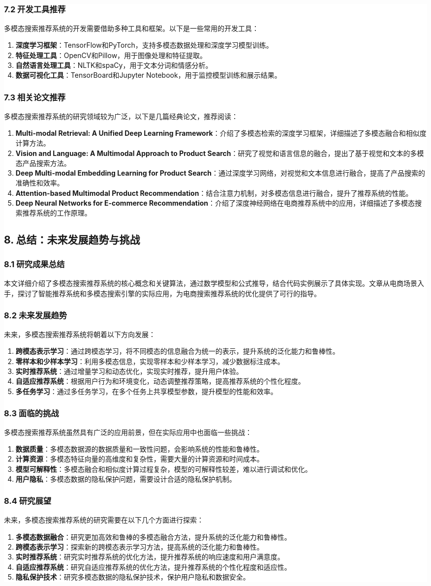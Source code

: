 ### 7.2 开发工具推荐

多模态搜索推荐系统的开发需要借助多种工具和框架。以下是一些常用的开发工具：

1. **深度学习框架**：TensorFlow和PyTorch，支持多模态数据处理和深度学习模型训练。
2. **特征处理工具**：OpenCV和Pillow，用于图像处理和特征提取。
3. **自然语言处理工具**：NLTK和spaCy，用于文本分词和情感分析。
4. **数据可视化工具**：TensorBoard和Jupyter Notebook，用于监控模型训练和展示结果。

### 7.3 相关论文推荐

多模态搜索推荐系统的研究领域较为广泛，以下是几篇经典论文，推荐阅读：

1. **Multi-modal Retrieval: A Unified Deep Learning Framework**：介绍了多模态检索的深度学习框架，详细描述了多模态融合和相似度计算方法。
2. **Vision and Language: A Multimodal Approach to Product Search**：研究了视觉和语言信息的融合，提出了基于视觉和文本的多模态产品搜索方法。
3. **Deep Multi-modal Embedding Learning for Product Search**：通过深度学习网络，对视觉和文本信息进行融合，提高了产品搜索的准确性和效率。
4. **Attention-based Multimodal Product Recommendation**：结合注意力机制，对多模态信息进行融合，提升了推荐系统的性能。
5. **Deep Neural Networks for E-commerce Recommendation**：介绍了深度神经网络在电商推荐系统中的应用，详细描述了多模态搜索推荐系统的工作原理。

## 8. 总结：未来发展趋势与挑战

### 8.1 研究成果总结

本文详细介绍了多模态搜索推荐系统的核心概念和关键算法，通过数学模型和公式推导，结合代码实例展示了具体实现。文章从电商场景入手，探讨了智能推荐系统和多模态搜索引擎的实际应用，为电商搜索推荐系统的优化提供了可行的指导。

### 8.2 未来发展趋势

未来，多模态搜索推荐系统将朝着以下方向发展：

1. **跨模态表示学习**：通过跨模态学习，将不同模态的信息融合为统一的表示，提升系统的泛化能力和鲁棒性。
2. **零样本和少样本学习**：利用多模态信息，实现零样本和少样本学习，减少数据标注成本。
3. **实时推荐系统**：通过增量学习和动态优化，实现实时推荐，提升用户体验。
4. **自适应推荐系统**：根据用户行为和环境变化，动态调整推荐策略，提高推荐系统的个性化程度。
5. **多任务学习**：通过多任务学习，在多个任务上共享模型参数，提升模型的性能和效率。

### 8.3 面临的挑战

多模态搜索推荐系统虽然具有广泛的应用前景，但在实际应用中也面临一些挑战：

1. **数据质量**：多模态数据源的数据质量和一致性问题，会影响系统的性能和鲁棒性。
2. **计算资源**：多模态特征向量的高维度和复杂性，需要大量的计算资源和时间成本。
3. **模型可解释性**：多模态融合和相似度计算过程复杂，模型的可解释性较差，难以进行调试和优化。
4. **用户隐私**：多模态数据的隐私保护问题，需要设计合适的隐私保护机制。

### 8.4 研究展望

未来，多模态搜索推荐系统的研究需要在以下几个方面进行探索：

1. **多模态数据融合**：研究更加高效和鲁棒的多模态融合方法，提升系统的泛化能力和鲁棒性。
2. **跨模态表示学习**：探索新的跨模态表示学习方法，提高系统的泛化能力和鲁棒性。
3. **实时推荐系统**：研究实时推荐系统的优化方法，提升推荐系统的响应速度和用户满意度。
4. **自适应推荐系统**：研究自适应推荐系统的优化方法，提升推荐系统的个性化程度和适应性。
5. **隐私保护技术**：研究多模态数据的隐私保护技术，保护用户隐私和数据安全。
